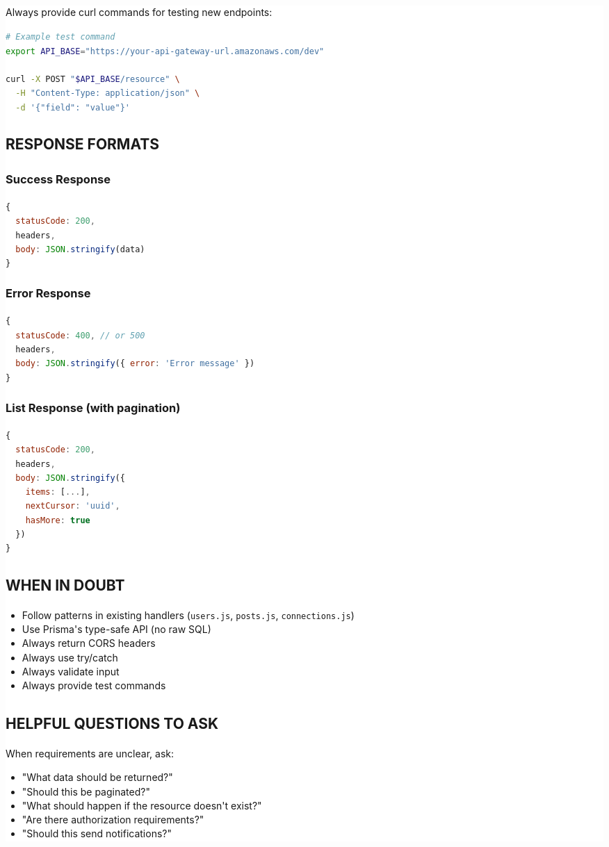Always provide curl commands for testing new endpoints:

```bash
# Example test command
export API_BASE="https://your-api-gateway-url.amazonaws.com/dev"

curl -X POST "$API_BASE/resource" \
  -H "Content-Type: application/json" \
  -d '{"field": "value"}'
```

## RESPONSE FORMATS

### Success Response
```javascript
{
  statusCode: 200,
  headers,
  body: JSON.stringify(data)
}
```

### Error Response
```javascript
{
  statusCode: 400, // or 500
  headers,
  body: JSON.stringify({ error: 'Error message' })
}
```

### List Response (with pagination)
```javascript
{
  statusCode: 200,
  headers,
  body: JSON.stringify({
    items: [...],
    nextCursor: 'uuid',
    hasMore: true
  })
}
```

## WHEN IN DOUBT

- Follow patterns in existing handlers (`users.js`, `posts.js`, `connections.js`)
- Use Prisma's type-safe API (no raw SQL)
- Always return CORS headers
- Always use try/catch
- Always validate input
- Always provide test commands

## HELPFUL QUESTIONS TO ASK

When requirements are unclear, ask:
- "What data should be returned?"
- "Should this be paginated?"
- "What should happen if the resource doesn't exist?"
- "Are there authorization requirements?"
- "Should this send notifications?"
